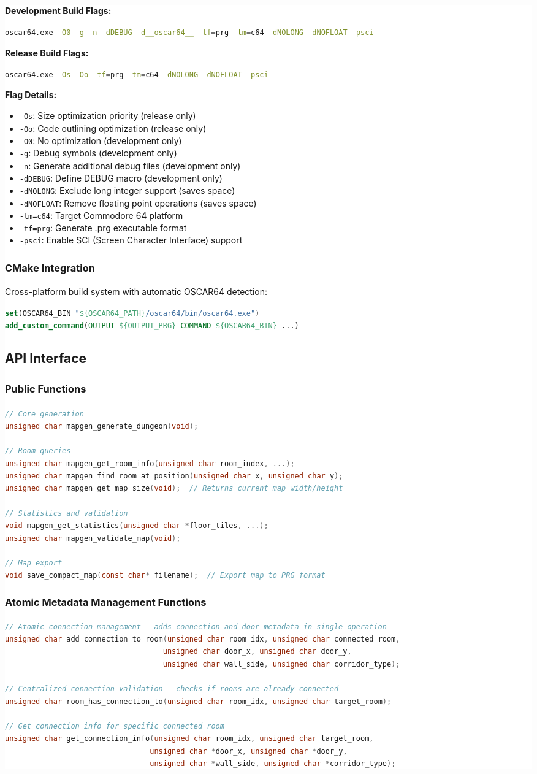 **Development Build Flags:**
```bash
oscar64.exe -O0 -g -n -dDEBUG -d__oscar64__ -tf=prg -tm=c64 -dNOLONG -dNOFLOAT -psci
```

**Release Build Flags:**
```bash
oscar64.exe -Os -Oo -tf=prg -tm=c64 -dNOLONG -dNOFLOAT -psci
```

**Flag Details:**
- `-Os`: Size optimization priority (release only)
- `-Oo`: Code outlining optimization (release only)
- `-O0`: No optimization (development only)
- `-g`: Debug symbols (development only)
- `-n`: Generate additional debug files (development only)
- `-dDEBUG`: Define DEBUG macro (development only)
- `-dNOLONG`: Exclude long integer support (saves space)
- `-dNOFLOAT`: Remove floating point operations (saves space)
- `-tm=c64`: Target Commodore 64 platform
- `-tf=prg`: Generate .prg executable format
- `-psci`: Enable SCI (Screen Character Interface) support

### CMake Integration
Cross-platform build system with automatic OSCAR64 detection:
```cmake
set(OSCAR64_BIN "${OSCAR64_PATH}/oscar64/bin/oscar64.exe")
add_custom_command(OUTPUT ${OUTPUT_PRG} COMMAND ${OSCAR64_BIN} ...)
```

## API Interface

### Public Functions
```c
// Core generation
unsigned char mapgen_generate_dungeon(void);

// Room queries
unsigned char mapgen_get_room_info(unsigned char room_index, ...);
unsigned char mapgen_find_room_at_position(unsigned char x, unsigned char y);
unsigned char mapgen_get_map_size(void);  // Returns current map width/height

// Statistics and validation
void mapgen_get_statistics(unsigned char *floor_tiles, ...);
unsigned char mapgen_validate_map(void);

// Map export
void save_compact_map(const char* filename);  // Export map to PRG format
```

### Atomic Metadata Management Functions
```c
// Atomic connection management - adds connection and door metadata in single operation
unsigned char add_connection_to_room(unsigned char room_idx, unsigned char connected_room,
                                    unsigned char door_x, unsigned char door_y, 
                                    unsigned char wall_side, unsigned char corridor_type);

// Centralized connection validation - checks if rooms are already connected
unsigned char room_has_connection_to(unsigned char room_idx, unsigned char target_room);

// Get connection info for specific connected room
unsigned char get_connection_info(unsigned char room_idx, unsigned char target_room,
                                 unsigned char *door_x, unsigned char *door_y, 
                                 unsigned char *wall_side, unsigned char *corridor_type);

```